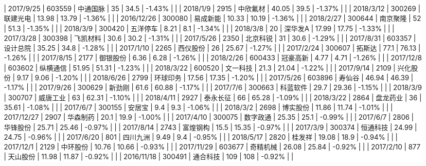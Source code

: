 | 2017/9/25  | 603559 | 中通国脉 | 35     | 34.5   | -1.43%  |                                                              |
| 2018/1/9   | 2915   | 中欣氟材 | 40.05  | 39.5   | -1.37%  |                                                              |
| 2018/3/12  | 300269 | 联建光电 | 13.98  | 13.79  | -1.36%  |                                                              |
| 2016/12/26 | 300080 | 易成新能 | 10.33  | 10.19  | -1.36%  |                                                              |
| 2018/2/27  | 300644 | 南京聚隆 | 52     | 51.3   | -1.35%  |                                                              |
| 2018/3/9   | 300420 | 五洋停车 | 8.21   | 8.1    | -1.34%  |                                                              |
| 2018/3/8   | 20     | 深华发A  | 17.99  | 17.75  | -1.33%  |                                                              |
| 2017/3/28  | 300398 | 飞凯材料 | 30.6   | 30.2   | -1.31%  |                                                              |
| 2017/5/26  | 2350   | 北京科锐 | 31     | 30.6   | -1.29%  |                                                              |
| 2017/8/31  | 603357 | 设计总院 | 35.25  | 34.8   | -1.28%  |                                                              |
| 2017/1/10  | 2265   | 西仪股份 | 26     | 25.67  | -1.27%  |                                                              |
| 2017/2/24  | 300607 | 拓斯达   | 77.1   | 76.13  | -1.26%  |                                                              |
| 2017/8/15  | 2177   | 御银股份 | 6.36   | 6.28   | -1.26%  |                                                              |
| 2018/2/26  | 600433 | 冠豪高新 | 4.77   | 4.71   | -1.26%  |                                                              |
| 2017/12/8  | 603602 | 纵横通信 | 51.95  | 51.31  | -1.23%  |                                                              |
| 2018/3/22  | 600520 | 文一科技 | 21.3   | 21.04  | -1.22%  |                                                              |
| 2017/9/14  | 2109   | 兴化股份 | 9.17   | 9.06   | -1.20%  |                                                              |
| 2018/6/26  | 2799   | 环球印务 | 17.56  | 17.35  | -1.20%  |                                                              |
| 2017/5/26  | 603896 | 寿仙谷   | 46.94  | 46.39  | -1.17%  |                                                              |
| 2017/9/26  | 300629 | 新劲刚   | 61.6   | 60.88  | -1.17%  |                                                              |
| 2017/7/6   | 300663 | 科蓝软件 | 29.7   | 29.36  | -1.15%  |                                                              |
| 2018/3/9   | 300707 | 威唐工业 | 63     | 62.31  | -1.10%  |                                                              |
| 2018/4/11  | 2927   | 泰永长征 | 66     | 65.28  | -1.09%  |                                                              |
| 2018/3/22  | 2864   | 盘龙药业 | 36     | 35.61  | -1.08%  |                                                              |
| 2017/6/7   | 300155 | 安居宝   | 9.4    | 9.3    | -1.06%  |                                                              |
| 2018/3/2   | 2698   | 博实股份 | 11.86  | 11.74  | -1.01%  |                                                              |
| 2017/12/27 | 2907   | 华森制药 | 20.1   | 19.9   | -1.00%  |                                                              |
| 2017/4/10  | 300075 | 数字政通 | 25.35  | 25.1   | -0.99%  |                                                              |
| 2017/6/7   | 2806   | 华锋股份 | 25.71  | 25.46  | -0.97%  |                                                              |
| 2017/8/14  | 2743   | 富煌钢构 | 15.5   | 15.35  | -0.97%  |                                                              |
| 2017/3/9   | 300374 | 恒通科技 | 24.99  | 24.75  | -0.96%  |                                                              |
| 2017/6/20  | 801    | 四川九洲 | 9.49   | 9.4    | -0.95%  |                                                              |
| 2018/5/17  | 2820   | 桂发祥   | 19.08  | 18.9   | -0.94%  |                                                              |
| 2017/12/1  | 2129   | 中环股份 | 10.76  | 10.66  | -0.93%  |                                                              |
| 2017/11/29 | 603677 | 奇精机械 | 26.08  | 25.84  | -0.92%  |                                                              |
| 2017/2/10  | 877    | 天山股份 | 11.98  | 11.87  | -0.92%  |                                                              |
| 2016/11/18 | 300491 | 通合科技 | 109    | 108    | -0.92%  |                                                              |